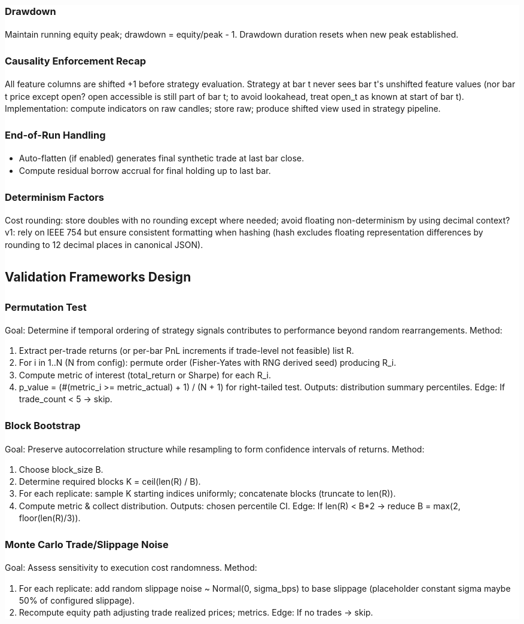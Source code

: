 ### Drawdown
Maintain running equity peak; drawdown = equity/peak - 1. Drawdown duration resets when new peak established.

### Causality Enforcement Recap
All feature columns are shifted +1 before strategy evaluation. Strategy at bar t never sees bar t's unshifted feature values (nor bar t price except open? open accessible is still part of bar t; to avoid lookahead, treat open_t as known at start of bar t). Implementation: compute indicators on raw candles; store raw; produce shifted view used in strategy pipeline.

### End-of-Run Handling
- Auto-flatten (if enabled) generates final synthetic trade at last bar close.
- Compute residual borrow accrual for final holding up to last bar.

### Determinism Factors
Cost rounding: store doubles with no rounding except where needed; avoid floating non-determinism by using decimal context? v1: rely on IEEE 754 but ensure consistent formatting when hashing (hash excludes floating representation differences by rounding to 12 decimal places in canonical JSON).

## Validation Frameworks Design

### Permutation Test
Goal: Determine if temporal ordering of strategy signals contributes to performance beyond random rearrangements.
Method:
1. Extract per-trade returns (or per-bar PnL increments if trade-level not feasible) list R.
2. For i in 1..N (N from config): permute order (Fisher-Yates with RNG derived seed) producing R_i.
3. Compute metric of interest (total_return or Sharpe) for each R_i.
4. p_value = (#(metric_i >= metric_actual) + 1) / (N + 1) for right-tailed test.
Outputs: distribution summary percentiles.
Edge: If trade_count < 5 -> skip.

### Block Bootstrap
Goal: Preserve autocorrelation structure while resampling to form confidence intervals of returns.
Method:
1. Choose block_size B.
2. Determine required blocks K = ceil(len(R) / B).
3. For each replicate: sample K starting indices uniformly; concatenate blocks (truncate to len(R)).
4. Compute metric & collect distribution.
Outputs: chosen percentile CI.
Edge: If len(R) < B*2 -> reduce B = max(2, floor(len(R)/3)).

### Monte Carlo Trade/Slippage Noise
Goal: Assess sensitivity to execution cost randomness.
Method:
1. For each replicate: add random slippage noise ~ Normal(0, sigma_bps) to base slippage (placeholder constant sigma maybe 50% of configured slippage).
2. Recompute equity path adjusting trade realized prices; metrics.
Edge: If no trades -> skip.
